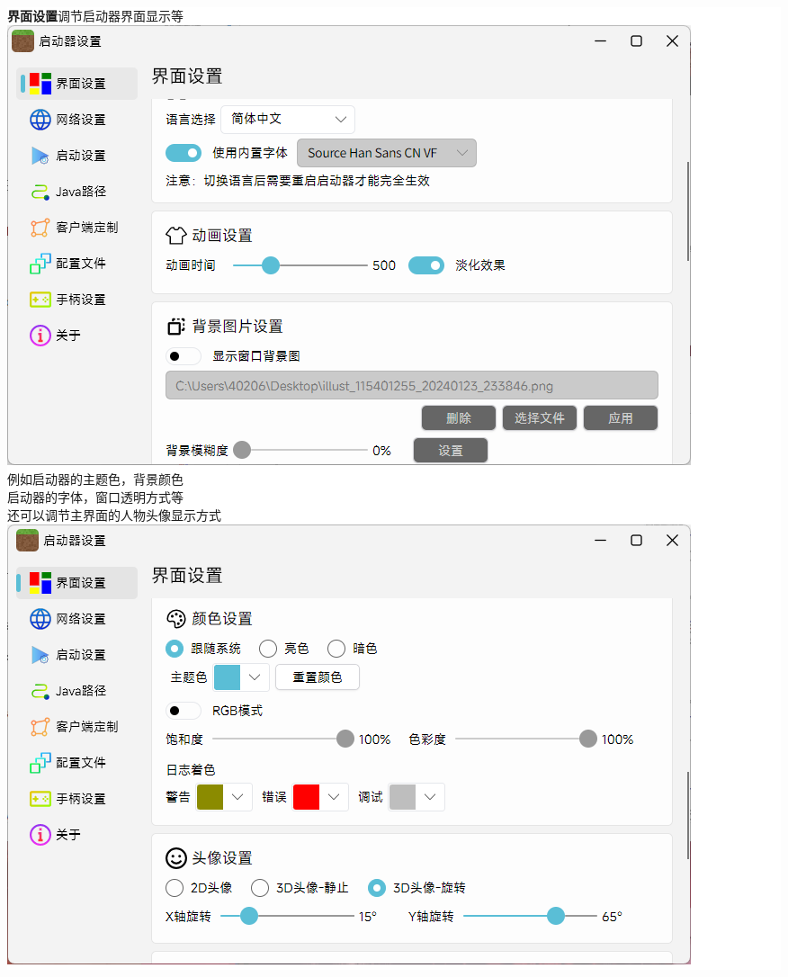 **界面设置**调节启动器界面显示等  
![](0084.png)  
例如启动器的主题色，背景颜色  
启动器的字体，窗口透明方式等  
还可以调节主界面的人物头像显示方式  
![](0085.png)  

